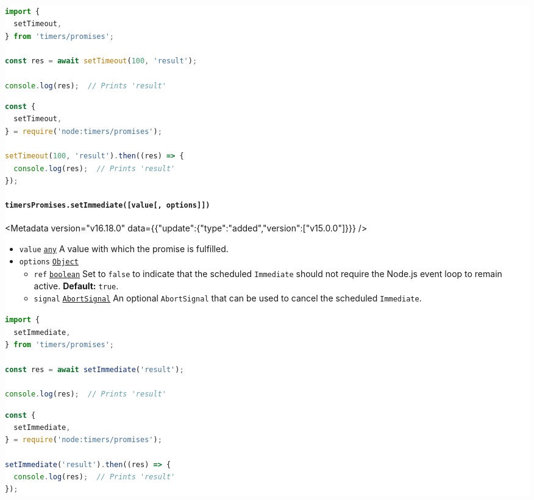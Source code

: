 ```mjs
import {
  setTimeout,
} from 'timers/promises';

const res = await setTimeout(100, 'result');

console.log(res);  // Prints 'result'
```

```cjs
const {
  setTimeout,
} = require('node:timers/promises');

setTimeout(100, 'result').then((res) => {
  console.log(res);  // Prints 'result'
});
```

#### <DataTag tag="M" /> `timersPromises.setImmediate([value[, options]])`

<Metadata version="v16.18.0" data={{"update":{"type":"added","version":["v15.0.0"]}}} />

* `value` [`any`](https://developer.mozilla.org/en-US/docs/Web/JavaScript/Data_structures#Data_types) A value with which the promise is fulfilled.
* `options` [`Object`](https://developer.mozilla.org/en-US/docs/Web/JavaScript/Reference/Global_Objects/Object)
  * `ref` [`boolean`](https://developer.mozilla.org/en-US/docs/Web/JavaScript/Data_structures#Boolean_type) Set to `false` to indicate that the scheduled `Immediate`
    should not require the Node.js event loop to remain active.
    **Default:** `true`.
  * `signal` [`AbortSignal`](/api/globals#abortsignal) An optional `AbortSignal` that can be used to
    cancel the scheduled `Immediate`.

```mjs
import {
  setImmediate,
} from 'timers/promises';

const res = await setImmediate('result');

console.log(res);  // Prints 'result'
```

```cjs
const {
  setImmediate,
} = require('node:timers/promises');

setImmediate('result').then((res) => {
  console.log(res);  // Prints 'result'
});
```


[Event Loop]: https://nodejs.org/en/docs/guides/event-loop-timers-and-nexttick/#setimmediate-vs-settimeout
[Scheduling APIs]: https://github.com/WICG/scheduling-apis
[`AbortController`]: /api/v16/globals#class-abortcontroller
[`TypeError`]: /api/v16/errors#class-typeerror
[`clearImmediate()`]: #clearimmediateimmediate
[`clearInterval()`]: #clearintervaltimeout
[`clearTimeout()`]: #cleartimeouttimeout
[`setImmediate()`]: #setimmediatecallback-args
[`setInterval()`]: #setintervalcallback-delay-args
[`setTimeout()`]: #settimeoutcallback-delay-args
[`timersPromises.setImmediate()`]: #timerspromisessetimmediatevalue-options
[`timersPromises.setInterval()`]: #timerspromisessetintervaldelay-value-options
[`timersPromises.setTimeout()`]: #timerspromisessettimeoutdelay-value-options
[`worker_threads`]: worker_threads.md
[primitive]: #timeoutsymboltoprimitive